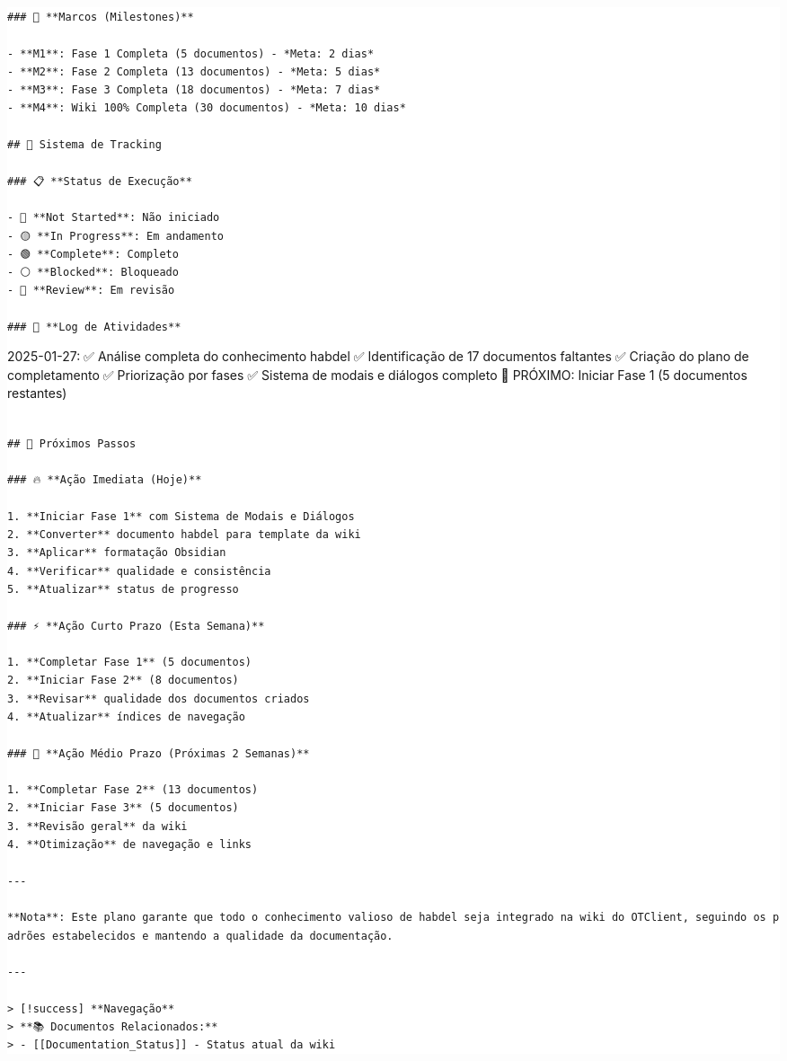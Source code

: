 ```
### 🚀 **Marcos (Milestones)**

- **M1**: Fase 1 Completa (5 documentos) - *Meta: 2 dias*
- **M2**: Fase 2 Completa (13 documentos) - *Meta: 5 dias*
- **M3**: Fase 3 Completa (18 documentos) - *Meta: 7 dias*
- **M4**: Wiki 100% Completa (30 documentos) - *Meta: 10 dias*

## 🔄 Sistema de Tracking

### 📋 **Status de Execução**

- 🔴 **Not Started**: Não iniciado
- 🟡 **In Progress**: Em andamento
- 🟢 **Complete**: Completo
- ⚪ **Blocked**: Bloqueado
- 🔵 **Review**: Em revisão

### 📝 **Log de Atividades**

```
2025-01-27:
✅ Análise completa do conhecimento habdel
✅ Identificação de 17 documentos faltantes
✅ Criação do plano de completamento
✅ Priorização por fases
✅ Sistema de modais e diálogos completo
🎯 PRÓXIMO: Iniciar Fase 1 (5 documentos restantes)
```

## 🤝 Próximos Passos

### 🔥 **Ação Imediata (Hoje)**

1. **Iniciar Fase 1** com Sistema de Modais e Diálogos
2. **Converter** documento habdel para template da wiki
3. **Aplicar** formatação Obsidian
4. **Verificar** qualidade e consistência
5. **Atualizar** status de progresso

### ⚡ **Ação Curto Prazo (Esta Semana)**

1. **Completar Fase 1** (5 documentos)
2. **Iniciar Fase 2** (8 documentos)
3. **Revisar** qualidade dos documentos criados
4. **Atualizar** índices de navegação

### 🔵 **Ação Médio Prazo (Próximas 2 Semanas)**

1. **Completar Fase 2** (13 documentos)
2. **Iniciar Fase 3** (5 documentos)
3. **Revisão geral** da wiki
4. **Otimização** de navegação e links

---

**Nota**: Este plano garante que todo o conhecimento valioso de habdel seja integrado na wiki do OTClient, seguindo os padrões estabelecidos e mantendo a qualidade da documentação.

---

> [!success] **Navegação**
> **📚 Documentos Relacionados:**
> - [[Documentation_Status]] - Status atual da wiki
```